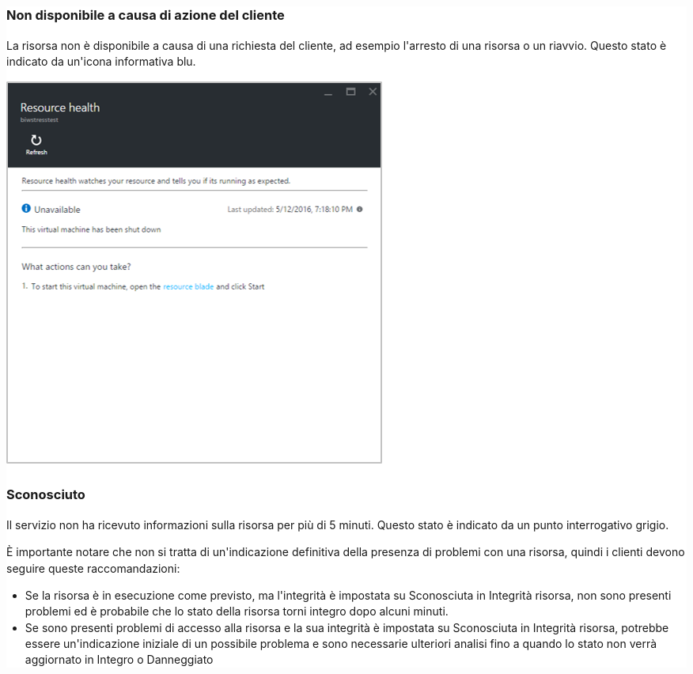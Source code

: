 ### Non disponibile a causa di azione del cliente
La risorsa non è disponibile a causa di una richiesta del cliente, ad esempio l'arresto di una risorsa o un riavvio. Questo stato è indicato da un'icona informativa blu.

![La risorsa non è disponibile a causa di un'azione avviata dall'utente](./media/resource-health-overview/userInitiated.png)

### Sconosciuto
Il servizio non ha ricevuto informazioni sulla risorsa per più di 5 minuti. Questo stato è indicato da un punto interrogativo grigio.

È importante notare che non si tratta di un'indicazione definitiva della presenza di problemi con una risorsa, quindi i clienti devono seguire queste raccomandazioni:

* Se la risorsa è in esecuzione come previsto, ma l'integrità è impostata su Sconosciuta in Integrità risorsa, non sono presenti problemi ed è probabile che lo stato della risorsa torni integro dopo alcuni minuti.
* Se sono presenti problemi di accesso alla risorsa e la sua integrità è impostata su Sconosciuta in Integrità risorsa, potrebbe essere un'indicazione iniziale di un possibile problema e sono necessarie ulteriori analisi fino a quando lo stato non verrà aggiornato in Integro o Danneggiato

